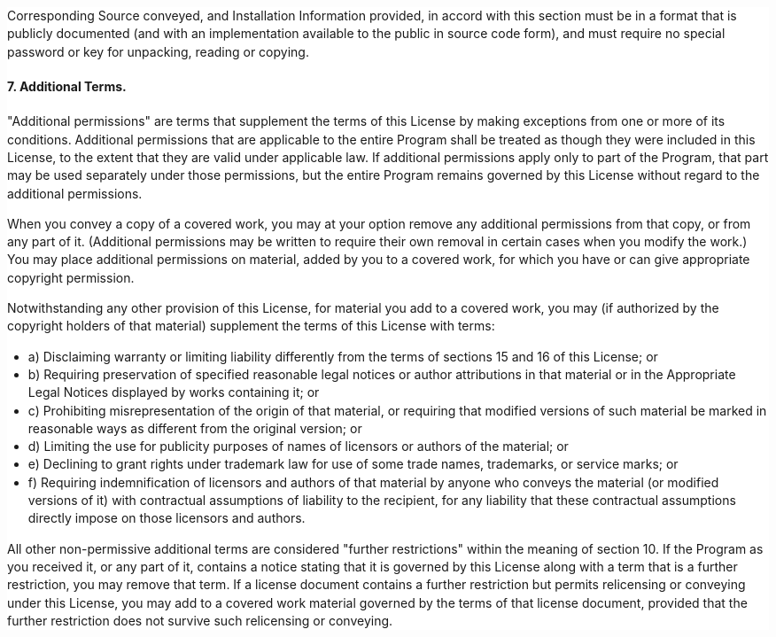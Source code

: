   Corresponding Source conveyed, and Installation Information provided,
  in accord with this section must be in a format that is publicly
  documented (and with an implementation available to the public in
      source code form), and must require no special password or key for
  unpacking, reading or copying.

#### 7. Additional Terms.

  "Additional permissions" are terms that supplement the terms of this
  License by making exceptions from one or more of its conditions.
  Additional permissions that are applicable to the entire Program shall
  be treated as though they were included in this License, to the extent
  that they are valid under applicable law. If additional permissions
  apply only to part of the Program, that part may be used separately
  under those permissions, but the entire Program remains governed by
  this License without regard to the additional permissions.

  When you convey a copy of a covered work, you may at your option
  remove any additional permissions from that copy, or from any part of
  it. (Additional permissions may be written to require their own
      removal in certain cases when you modify the work.) You may place
  additional permissions on material, added by you to a covered work,
  for which you have or can give appropriate copyright permission.

  Notwithstanding any other provision of this License, for material you
  add to a covered work, you may (if authorized by the copyright holders
      of that material) supplement the terms of this License with terms:

  -   a) Disclaiming warranty or limiting liability differently from the
  terms of sections 15 and 16 of this License; or
  -   b) Requiring preservation of specified reasonable legal notices or
  author attributions in that material or in the Appropriate Legal
  Notices displayed by works containing it; or
  -   c) Prohibiting misrepresentation of the origin of that material,
  or requiring that modified versions of such material be marked in
  reasonable ways as different from the original version; or
  -   d) Limiting the use for publicity purposes of names of licensors
  or authors of the material; or
  -   e) Declining to grant rights under trademark law for use of some
  trade names, trademarks, or service marks; or
  -   f) Requiring indemnification of licensors and authors of that
  material by anyone who conveys the material (or modified versions
      of it) with contractual assumptions of liability to the recipient,
  for any liability that these contractual assumptions directly
  impose on those licensors and authors.

  All other non-permissive additional terms are considered "further
  restrictions" within the meaning of section 10. If the Program as you
  received it, or any part of it, contains a notice stating that it is
  governed by this License along with a term that is a further
  restriction, you may remove that term. If a license document contains
  a further restriction but permits relicensing or conveying under this
  License, you may add to a covered work material governed by the terms
  of that license document, provided that the further restriction does
  not survive such relicensing or conveying.
